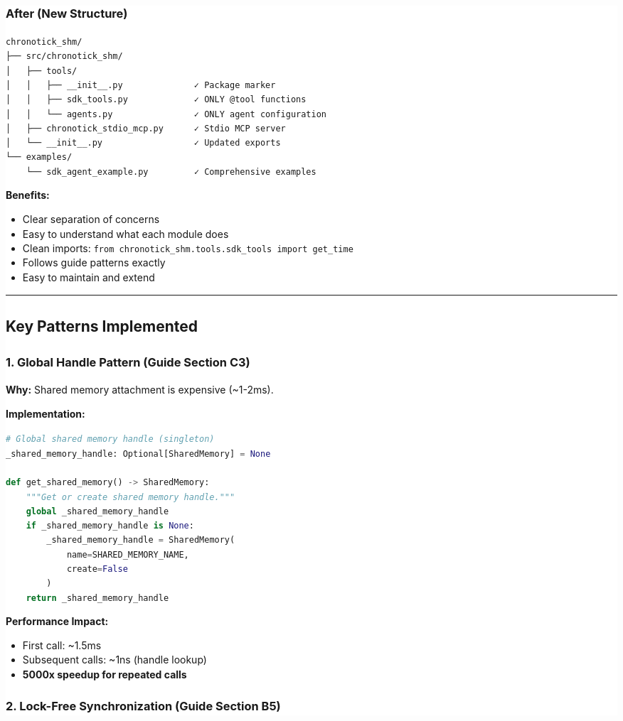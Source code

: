 ### After (New Structure)

```
chronotick_shm/
├── src/chronotick_shm/
│   ├── tools/
│   │   ├── __init__.py              ✓ Package marker
│   │   ├── sdk_tools.py             ✓ ONLY @tool functions
│   │   └── agents.py                ✓ ONLY agent configuration
│   ├── chronotick_stdio_mcp.py      ✓ Stdio MCP server
│   └── __init__.py                  ✓ Updated exports
└── examples/
    └── sdk_agent_example.py         ✓ Comprehensive examples
```

**Benefits:**
- Clear separation of concerns
- Easy to understand what each module does
- Clean imports: `from chronotick_shm.tools.sdk_tools import get_time`
- Follows guide patterns exactly
- Easy to maintain and extend

---

## Key Patterns Implemented

### 1. Global Handle Pattern (Guide Section C3)

**Why:** Shared memory attachment is expensive (~1-2ms).

**Implementation:**
```python
# Global shared memory handle (singleton)
_shared_memory_handle: Optional[SharedMemory] = None

def get_shared_memory() -> SharedMemory:
    """Get or create shared memory handle."""
    global _shared_memory_handle
    if _shared_memory_handle is None:
        _shared_memory_handle = SharedMemory(
            name=SHARED_MEMORY_NAME,
            create=False
        )
    return _shared_memory_handle
```

**Performance Impact:**
- First call: ~1.5ms
- Subsequent calls: ~1ns (handle lookup)
- **5000x speedup for repeated calls**

### 2. Lock-Free Synchronization (Guide Section B5)
